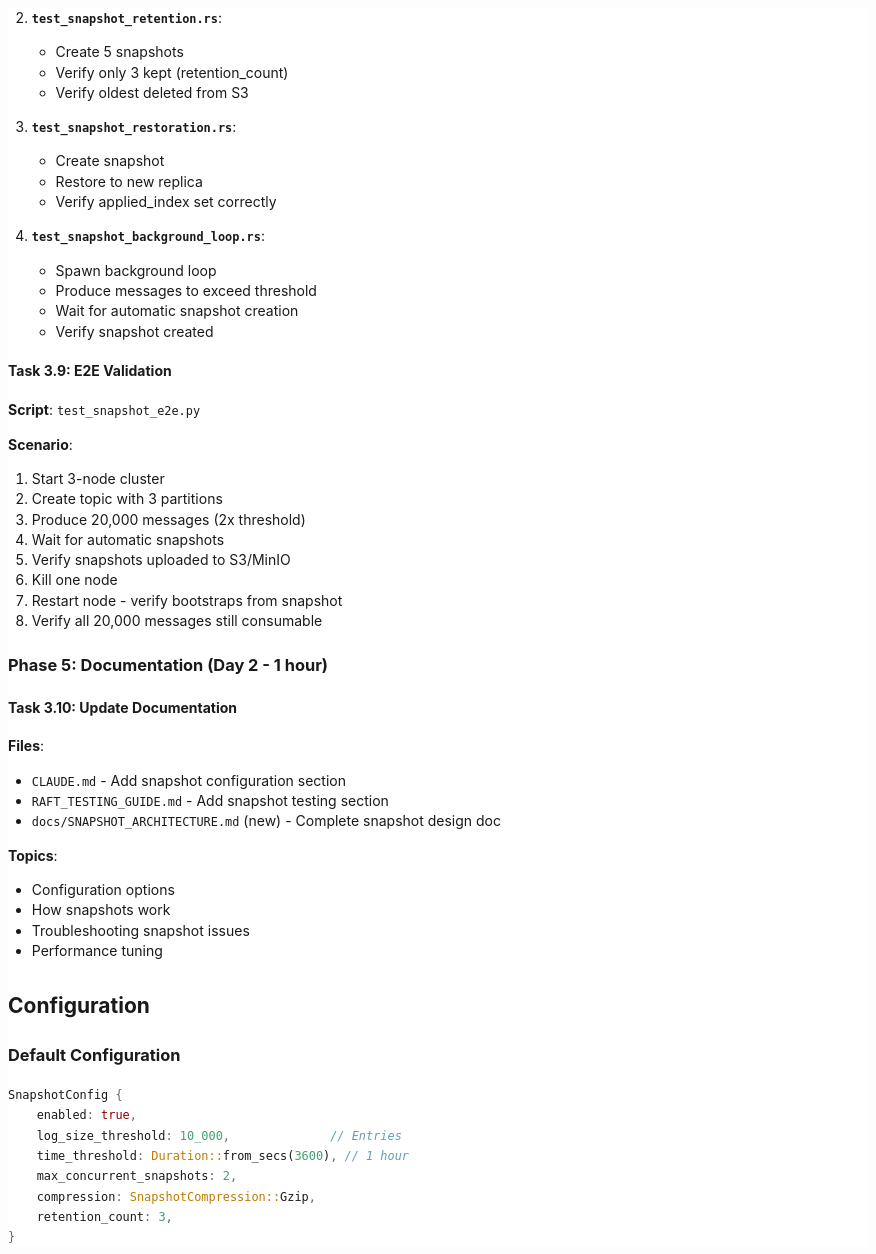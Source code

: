 2. **`test_snapshot_retention.rs`**:
   - Create 5 snapshots
   - Verify only 3 kept (retention_count)
   - Verify oldest deleted from S3

3. **`test_snapshot_restoration.rs`**:
   - Create snapshot
   - Restore to new replica
   - Verify applied_index set correctly

4. **`test_snapshot_background_loop.rs`**:
   - Spawn background loop
   - Produce messages to exceed threshold
   - Wait for automatic snapshot creation
   - Verify snapshot created

#### Task 3.9: E2E Validation
**Script**: `test_snapshot_e2e.py`

**Scenario**:
1. Start 3-node cluster
2. Create topic with 3 partitions
3. Produce 20,000 messages (2x threshold)
4. Wait for automatic snapshots
5. Verify snapshots uploaded to S3/MinIO
6. Kill one node
7. Restart node - verify bootstraps from snapshot
8. Verify all 20,000 messages still consumable

### Phase 5: Documentation (Day 2 - 1 hour)

#### Task 3.10: Update Documentation
**Files**:
- `CLAUDE.md` - Add snapshot configuration section
- `RAFT_TESTING_GUIDE.md` - Add snapshot testing section
- `docs/SNAPSHOT_ARCHITECTURE.md` (new) - Complete snapshot design doc

**Topics**:
- Configuration options
- How snapshots work
- Troubleshooting snapshot issues
- Performance tuning

## Configuration

### Default Configuration

```rust
SnapshotConfig {
    enabled: true,
    log_size_threshold: 10_000,              // Entries
    time_threshold: Duration::from_secs(3600), // 1 hour
    max_concurrent_snapshots: 2,
    compression: SnapshotCompression::Gzip,
    retention_count: 3,
}
```
